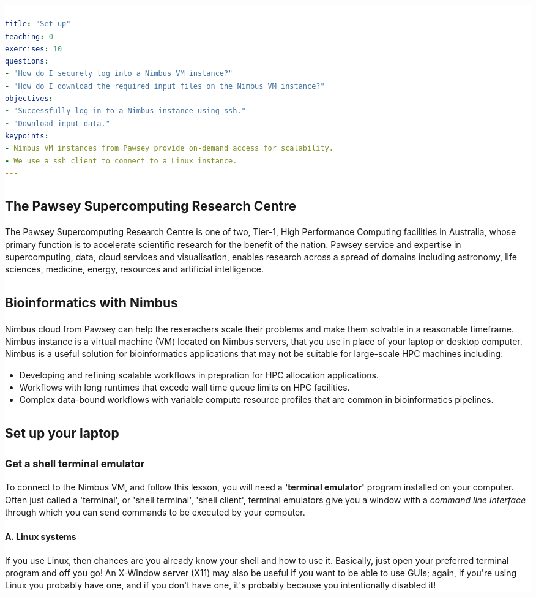 ```yaml
---
title: "Set up"
teaching: 0
exercises: 10
questions:
- "How do I securely log into a Nimbus VM instance?"
- "How do I download the required input files on the Nimbus VM instance?"
objectives:
- "Successfully log in to a Nimbus instance using ssh."
- "Download input data."
keypoints:
- Nimbus VM instances from Pawsey provide on-demand access for scalability.
- We use a ssh client to connect to a Linux instance.
---
```


## The Pawsey Supercomputing Research Centre
The [Pawsey Supercomputing Research Centre](https://pawsey.org.au/about-us/about-pawsey/) is one of two, Tier-1, High Performance Computing facilities in Australia, whose primary function is to accelerate scientific research for the benefit of the nation. Pawsey service and expertise in supercomputing, data, cloud services and visualisation, enables research across a spread of domains including astronomy, life sciences, medicine, energy, resources and artificial intelligence.

## Bioinformatics with Nimbus
Nimbus cloud from Pawsey can help the reserachers scale their problems and make them solvable in a reasonable timeframe. Nimbus instance is a virtual machine (VM) located on Nimbus servers, that you use in place of your laptop or desktop computer. Nimbus is a useful solution for bioinformatics applications that may not be suitable for large-scale HPC machines including:
- Developing and refining scalable workflows in prepration for HPC allocation applications. 
- Workflows with long runtimes that excede wall time queue limits on HPC facilities. 
- Complex data-bound workflows with variable compute resource profiles that are common in bioinformatics pipelines.

## Set up your laptop 

### Get a shell terminal emulator

To connect to the Nimbus VM, and follow this lesson, you will need a **'terminal emulator'** program installed on your computer. Often just called a 'terminal', or 'shell terminal', 'shell client', terminal emulators give you a window with a _command line interface_ through which you can send commands to be executed by your computer.

#### A. Linux systems

If you use Linux, then chances are you already know your shell and how to use it. Basically, just open your preferred terminal program and off you go! An X-Window server (X11) may also be useful if you want to be able to use GUIs; again, if you're using Linux you probably have one, and if you don't have one, it's probably because you intentionally disabled it! 
